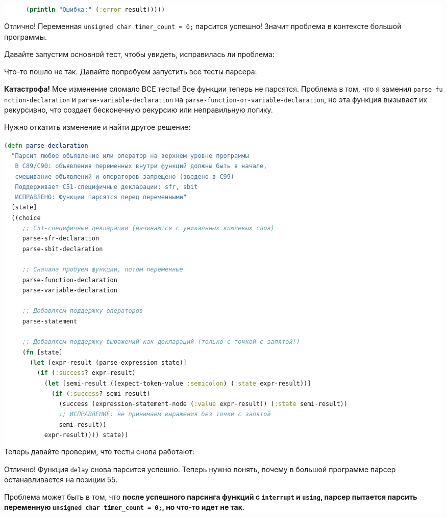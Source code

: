 ```clojure
      (println "Ошибка:" (:error result)))))
```

Отлично! Переменная `unsigned char timer_count = 0;` парсится успешно! Значит проблема в контексте большой программы.

Давайте запустим основной тест, чтобы увидеть, исправилась ли проблема:

Что-то пошло не так. Давайте попробуем запустить все тесты парсера:

**Катастрофа!** Мое изменение сломало ВСЕ тесты! Все функции теперь не парсятся. Проблема в том, что я заменил `parse-function-declaration` и `parse-variable-declaration` на `parse-function-or-variable-declaration`, но эта функция вызывает их рекурсивно, что создает бесконечную рекурсию или неправильную логику.

Нужно откатить изменение и найти другое решение:

```clojure
(defn parse-declaration 
  "Парсит любое объявление или оператор на верхнем уровне программы
   В C89/C90: объявления переменных внутри функций должны быть в начале,
   смешивание объявлений и операторов запрещено (введено в C99)
   Поддерживает C51-специфичные декларации: sfr, sbit
   ИСПРАВЛЕНО: Функции парсятся перед переменными"
  [state]
  ((choice
     ;; C51-специфичные декларации (начинаются с уникальных ключевых слов)
     parse-sfr-declaration
     parse-sbit-declaration
     
     ;; Сначала пробуем функции, потом переменные
     parse-function-declaration
     parse-variable-declaration
     
     ;; Добавляем поддержку операторов
     parse-statement
     
     ;; Добавляем поддержку выражений как деклараций (только с точкой с запятой!)
     (fn [state]
       (let [expr-result (parse-expression state)]
         (if (:success? expr-result)
           (let [semi-result ((expect-token-value :semicolon) (:state expr-result))]
             (if (:success? semi-result)
               (success (expression-statement-node (:value expr-result)) (:state semi-result))
               ;; ИСПРАВЛЕНИЕ: не принимаем выражения без точки с запятой
               semi-result))
           expr-result)))) state))
```

Теперь давайте проверим, что тесты снова работают:

Отлично! Функция `delay` снова парсится успешно. Теперь нужно понять, почему в большой программе парсер останавливается на позиции 55.

Проблема может быть в том, что **после успешного парсинга функций с `interrupt` и `using`, парсер пытается парсить переменную `unsigned char timer_count = 0;`, но что-то идет не так**.
